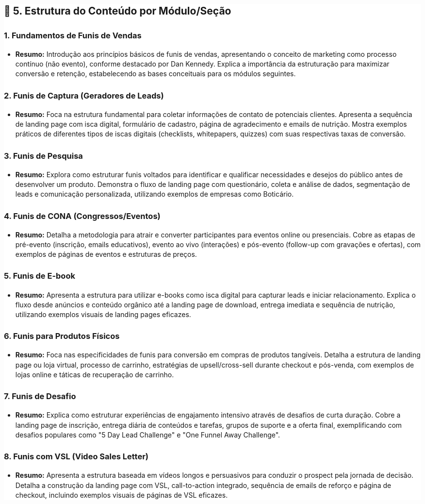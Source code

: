 ## 🧱 5. Estrutura do Conteúdo por Módulo/Seção

### 1. Fundamentos de Funis de Vendas
- **Resumo:** Introdução aos princípios básicos de funis de vendas, apresentando o conceito de marketing como processo contínuo (não evento), conforme destacado por Dan Kennedy. Explica a importância da estruturação para maximizar conversão e retenção, estabelecendo as bases conceituais para os módulos seguintes.

### 2. Funis de Captura (Geradores de Leads)
- **Resumo:** Foca na estrutura fundamental para coletar informações de contato de potenciais clientes. Apresenta a sequência de landing page com isca digital, formulário de cadastro, página de agradecimento e emails de nutrição. Mostra exemplos práticos de diferentes tipos de iscas digitais (checklists, whitepapers, quizzes) com suas respectivas taxas de conversão.

### 3. Funis de Pesquisa
- **Resumo:** Explora como estruturar funis voltados para identificar e qualificar necessidades e desejos do público antes de desenvolver um produto. Demonstra o fluxo de landing page com questionário, coleta e análise de dados, segmentação de leads e comunicação personalizada, utilizando exemplos de empresas como Boticário.

### 4. Funis de CONA (Congressos/Eventos)
- **Resumo:** Detalha a metodologia para atrair e converter participantes para eventos online ou presenciais. Cobre as etapas de pré-evento (inscrição, emails educativos), evento ao vivo (interações) e pós-evento (follow-up com gravações e ofertas), com exemplos de páginas de eventos e estruturas de preços.

### 5. Funis de E-book
- **Resumo:** Apresenta a estrutura para utilizar e-books como isca digital para capturar leads e iniciar relacionamento. Explica o fluxo desde anúncios e conteúdo orgânico até a landing page de download, entrega imediata e sequência de nutrição, utilizando exemplos visuais de landing pages eficazes.

### 6. Funis para Produtos Físicos
- **Resumo:** Foca nas especificidades de funis para conversão em compras de produtos tangíveis. Detalha a estrutura de landing page ou loja virtual, processo de carrinho, estratégias de upsell/cross-sell durante checkout e pós-venda, com exemplos de lojas online e táticas de recuperação de carrinho.

### 7. Funis de Desafio
- **Resumo:** Explica como estruturar experiências de engajamento intensivo através de desafios de curta duração. Cobre a landing page de inscrição, entrega diária de conteúdos e tarefas, grupos de suporte e a oferta final, exemplificando com desafios populares como "5 Day Lead Challenge" e "One Funnel Away Challenge".

### 8. Funis com VSL (Video Sales Letter)
- **Resumo:** Apresenta a estrutura baseada em vídeos longos e persuasivos para conduzir o prospect pela jornada de decisão. Detalha a construção da landing page com VSL, call-to-action integrado, sequência de emails de reforço e página de checkout, incluindo exemplos visuais de páginas de VSL eficazes.
